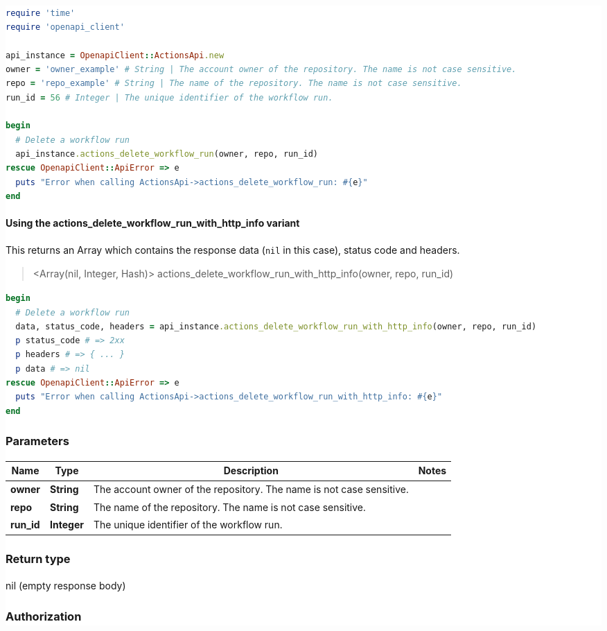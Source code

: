 ```ruby
require 'time'
require 'openapi_client'

api_instance = OpenapiClient::ActionsApi.new
owner = 'owner_example' # String | The account owner of the repository. The name is not case sensitive.
repo = 'repo_example' # String | The name of the repository. The name is not case sensitive.
run_id = 56 # Integer | The unique identifier of the workflow run.

begin
  # Delete a workflow run
  api_instance.actions_delete_workflow_run(owner, repo, run_id)
rescue OpenapiClient::ApiError => e
  puts "Error when calling ActionsApi->actions_delete_workflow_run: #{e}"
end
```

#### Using the actions_delete_workflow_run_with_http_info variant

This returns an Array which contains the response data (`nil` in this case), status code and headers.

> <Array(nil, Integer, Hash)> actions_delete_workflow_run_with_http_info(owner, repo, run_id)

```ruby
begin
  # Delete a workflow run
  data, status_code, headers = api_instance.actions_delete_workflow_run_with_http_info(owner, repo, run_id)
  p status_code # => 2xx
  p headers # => { ... }
  p data # => nil
rescue OpenapiClient::ApiError => e
  puts "Error when calling ActionsApi->actions_delete_workflow_run_with_http_info: #{e}"
end
```

### Parameters

| Name | Type | Description | Notes |
| ---- | ---- | ----------- | ----- |
| **owner** | **String** | The account owner of the repository. The name is not case sensitive. |  |
| **repo** | **String** | The name of the repository. The name is not case sensitive. |  |
| **run_id** | **Integer** | The unique identifier of the workflow run. |  |

### Return type

nil (empty response body)

### Authorization
